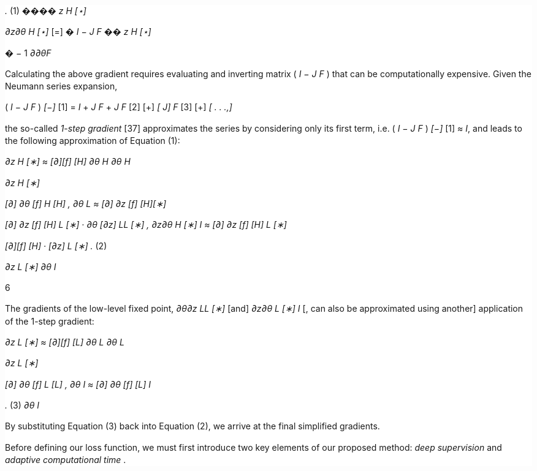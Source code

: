 _._ (1)
���� _z_ _H_ _[⋆]_


_∂z∂θ_ _H_ _[⋆]_ [=] � _I −_ _J_ _F_ �� _z_ _H_ _[⋆]_


� _−_ 1 _∂∂θF_


Calculating the above gradient requires evaluating and inverting matrix ( _I −_ _J_ _F_ ) that can be computationally expensive. Given the Neumann series expansion,

( _I −_ _J_ _F_ ) _[−]_ [1] = _I_ + _J_ _F_ + _J_ _F_ [2] [+] _[ J]_ _F_ [3] [+] _[ . . .,]_

the so-called _1-step gradient_ [37] approximates the series by considering only its first term, i.e. ( _I −_
_J_ _F_ ) _[−]_ [1] _≈_ _I_, and leads to the following approximation of Equation (1):


_∂z_ _H_ _[∗]_
_≈_ _[∂][f]_ _[H]_
_∂θ_ _H_ _∂θ_ _H_


_∂z_ _H_ _[∗]_

_[∂]_ _∂θ_ _[f]_ _H_ _[H]_ _,_ _∂θ_ _L_ _≈_ _[∂]_ _∂z_ _[f]_ _[H][∗]_



_[∂]_ _∂z_ _[f]_ _[H]_ _L_ _[∗]_ _·_ _∂θ_ _[∂z]_ _LL_ _[∗]_ _,_ _∂z∂θ_ _H_ _[∗]_ _I_ _≈_ _[∂]_ _∂z_ _[f]_ _[H]_ _L_ _[∗]_



_[∂][f]_ _[H]_ _·_ _[∂z]_ _L_ _[∗]_ _._ (2)

_∂z_ _L_ _[∗]_ _∂θ_ _I_


6

The gradients of the low-level fixed point, _∂θ∂z_ _LL_ _[∗]_ [and] _∂z∂θ_ _L_ _[∗]_ _I_ [, can also be approximated using another]
application of the 1-step gradient:


_∂z_ _L_ _[∗]_
_≈_ _[∂][f]_ _[L]_
_∂θ_ _L_ _∂θ_ _L_


_∂z_ _L_ _[∗]_

_[∂]_ _∂θ_ _[f]_ _L_ _[L]_ _,_ _∂θ_ _I_ _≈_ _[∂]_ _∂θ_ _[f]_ _[L]_ _I_


_._ (3)
_∂θ_ _I_


By substituting Equation (3) back into Equation (2), we arrive at the final simplified gradients.

Before defining our loss function, we must first introduce two key elements of our proposed
method: _deep supervision_ and _adaptive computational time_ .
